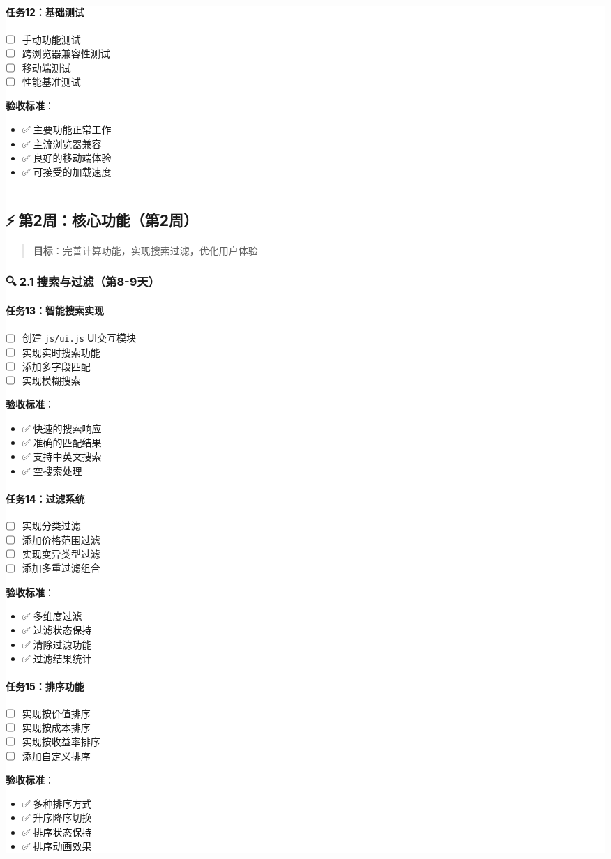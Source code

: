#### 任务12：基础测试
- [ ] 手动功能测试
- [ ] 跨浏览器兼容性测试
- [ ] 移动端测试
- [ ] 性能基准测试

**验收标准**：
- ✅ 主要功能正常工作
- ✅ 主流浏览器兼容
- ✅ 良好的移动端体验
- ✅ 可接受的加载速度

---

## ⚡ 第2周：核心功能（第2周）
> **目标**：完善计算功能，实现搜索过滤，优化用户体验

### 🔍 2.1 搜索与过滤（第8-9天）

#### 任务13：智能搜索实现
- [ ] 创建 `js/ui.js` UI交互模块
- [ ] 实现实时搜索功能
- [ ] 添加多字段匹配
- [ ] 实现模糊搜索

**验收标准**：
- ✅ 快速的搜索响应
- ✅ 准确的匹配结果
- ✅ 支持中英文搜索
- ✅ 空搜索处理

#### 任务14：过滤系统
- [ ] 实现分类过滤
- [ ] 添加价格范围过滤
- [ ] 实现变异类型过滤
- [ ] 添加多重过滤组合

**验收标准**：
- ✅ 多维度过滤
- ✅ 过滤状态保持
- ✅ 清除过滤功能
- ✅ 过滤结果统计

#### 任务15：排序功能
- [ ] 实现按价值排序
- [ ] 实现按成本排序
- [ ] 实现按收益率排序
- [ ] 添加自定义排序

**验收标准**：
- ✅ 多种排序方式
- ✅ 升序降序切换
- ✅ 排序状态保持
- ✅ 排序动画效果
